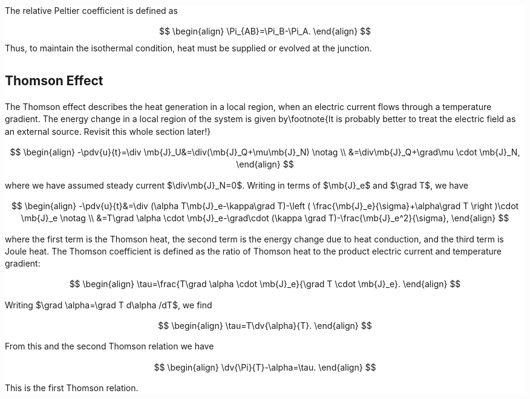 The relative Peltier coefficient is defined as

$$
\begin{align}
\Pi_{AB}=\Pi_B-\Pi_A.
\end{align}
$$
Thus, to maintain the isothermal condition, heat must be supplied or evolved at the junction.

## Thomson Effect

The Thomson effect describes the heat generation in a local region, when an electric current flows through a temperature gradient. The energy change in a local region of the system is given by\footnote{It is probably better to treat the electric field as an external source. Revisit this whole section later!}

$$
\begin{align}
-\pdv{u}{t}=\div \mb{J}_U&=\div(\mb{J}_Q+\mu\mb{J}_N) \notag \\
	&=\div\mb{J}_Q+\grad\mu \cdot \mb{J}_N,
\end{align}
$$

where we have assumed steady current $\div\mb{J}_N=0$. Writing in terms of $\mb{J}_e$ and $\grad T$, we have

$$
\begin{align}
-\pdv{u}{t}&=\div (\alpha T\mb{J}_e-\kappa\grad T)-\left ( \frac{\mb{J}_e}{\sigma}+\alpha\grad T \right )\cdot \mb{J}_e \notag \\
&=T\grad \alpha \cdot \mb{J}_e-\grad\cdot (\kappa \grad T)-\frac{\mb{J}_e^2}{\sigma},
\end{align}
$$

where the first term is the Thomson heat, the second term is the energy change due to heat conduction, and the third term is Joule heat. The Thomson coefficient is defined as the ratio of Thomson heat to the product electric current and temperature gradient:

$$
\begin{align}
\tau=\frac{T\grad \alpha \cdot \mb{J}_e}{\grad T \cdot \mb{J}_e}.
\end{align}
$$

Writing $\grad \alpha=\grad T d\alpha /dT$, we find

$$
\begin{align}
\tau=T\dv{\alpha}{T}.
\end{align}
$$

From this and the second Thomson relation we have

$$
\begin{align}
\dv{\Pi}{T}-\alpha=\tau.
\end{align}
$$

This is the first Thomson relation.
